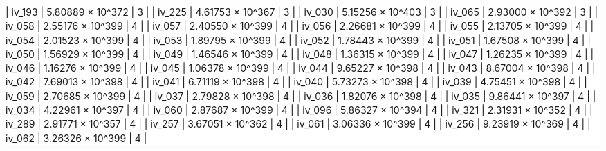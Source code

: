 | iv_193 | 5.80889 × 10^372 | 3 |
| iv_225 | 4.61753 × 10^367 | 3 |
| iv_030 | 5.15256 × 10^403 | 3 |
| iv_065 | 2.93000 × 10^392 | 3 |
| iv_058 | 2.55176 × 10^399 | 4 |
| iv_057 | 2.40550 × 10^399 | 4 |
| iv_056 | 2.26681 × 10^399 | 4 |
| iv_055 | 2.13705 × 10^399 | 4 |
| iv_054 | 2.01523 × 10^399 | 4 |
| iv_053 | 1.89795 × 10^399 | 4 |
| iv_052 | 1.78443 × 10^399 | 4 |
| iv_051 | 1.67508 × 10^399 | 4 |
| iv_050 | 1.56929 × 10^399 | 4 |
| iv_049 | 1.46546 × 10^399 | 4 |
| iv_048 | 1.36315 × 10^399 | 4 |
| iv_047 | 1.26235 × 10^399 | 4 |
| iv_046 | 1.16276 × 10^399 | 4 |
| iv_045 | 1.06378 × 10^399 | 4 |
| iv_044 | 9.65227 × 10^398 | 4 |
| iv_043 | 8.67004 × 10^398 | 4 |
| iv_042 | 7.69013 × 10^398 | 4 |
| iv_041 | 6.71119 × 10^398 | 4 |
| iv_040 | 5.73273 × 10^398 | 4 |
| iv_039 | 4.75451 × 10^398 | 4 |
| iv_059 | 2.70685 × 10^399 | 4 |
| iv_037 | 2.79828 × 10^398 | 4 |
| iv_036 | 1.82076 × 10^398 | 4 |
| iv_035 | 9.86441 × 10^397 | 4 |
| iv_034 | 4.22961 × 10^397 | 4 |
| iv_060 | 2.87687 × 10^399 | 4 |
| iv_096 | 5.86327 × 10^394 | 4 |
| iv_321 | 2.31931 × 10^352 | 4 |
| iv_289 | 2.91771 × 10^357 | 4 |
| iv_257 | 3.67051 × 10^362 | 4 |
| iv_061 | 3.06336 × 10^399 | 4 |
| iv_256 | 9.23919 × 10^369 | 4 |
| iv_062 | 3.26326 × 10^399 | 4 |